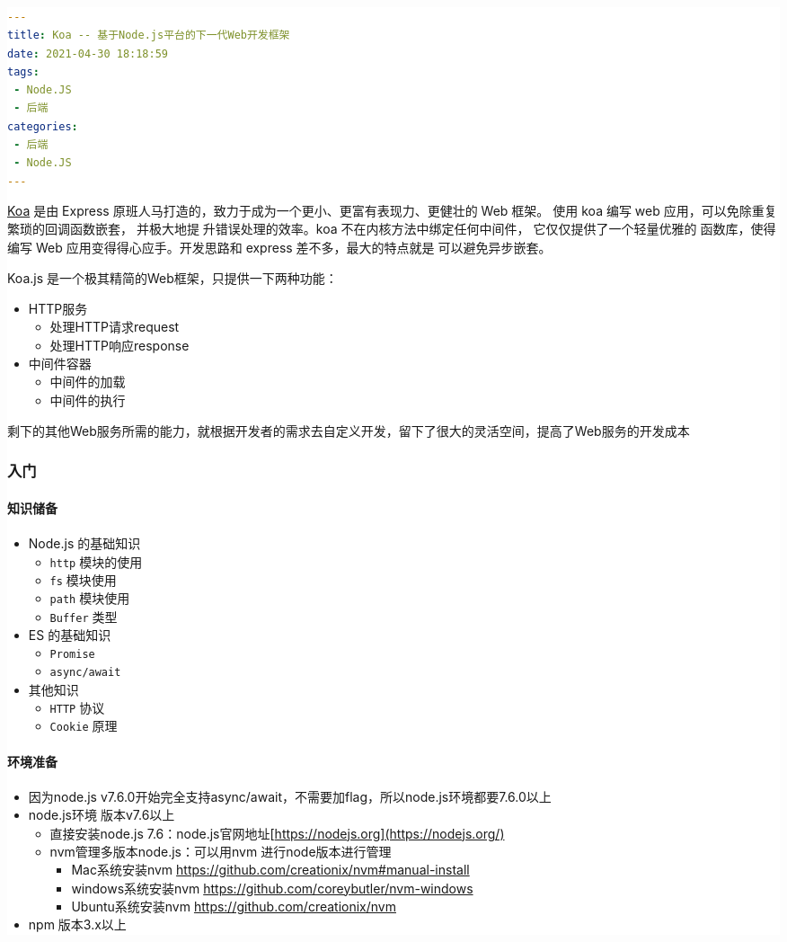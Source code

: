 ```yaml
---
title: Koa -- 基于Node.js平台的下一代Web开发框架
date: 2021-04-30 18:18:59
tags:
 - Node.JS
 - 后端
categories:
 - 后端
 - Node.JS
---
```


[Koa](https://koa.bootcss.com/) 是由 Express 原班人马打造的，致力于成为一个更小、更富有表现力、更健壮的 Web 框架。 使用 koa 编写 web 应用，可以免除重复繁琐的回调函数嵌套， 并极大地提 升错误处理的效率。koa 不在内核方法中绑定任何中间件， 它仅仅提供了一个轻量优雅的 函数库，使得编写 Web 应用变得得心应手。开发思路和 express 差不多，最大的特点就是 可以避免异步嵌套。



Koa.js 是一个极其精简的Web框架，只提供一下两种功能：

- HTTP服务
  - 处理HTTP请求request
  - 处理HTTP响应response
- 中间件容器
  - 中间件的加载
  - 中间件的执行

剩下的其他Web服务所需的能力，就根据开发者的需求去自定义开发，留下了很大的灵活空间，提高了Web服务的开发成本

### 入门

#### 知识储备

- Node.js 的基础知识
  - `http` 模块的使用
  - `fs` 模块使用
  - `path` 模块使用
  - `Buffer` 类型
- ES 的基础知识
  - `Promise`
  - `async/await`
- 其他知识
  - `HTTP` 协议
  - `Cookie` 原理

#### 环境准备

- 因为node.js v7.6.0开始完全支持async/await，不需要加flag，所以node.js环境都要7.6.0以上
- node.js环境 版本v7.6以上
  - 直接安装node.js 7.6：node.js官网地址[https://nodejs.org](https://nodejs.org/)
  - nvm管理多版本node.js：可以用nvm 进行node版本进行管理
    - Mac系统安装nvm https://github.com/creationix/nvm#manual-install
    - windows系统安装nvm https://github.com/coreybutler/nvm-windows
    - Ubuntu系统安装nvm https://github.com/creationix/nvm
- npm 版本3.x以上
